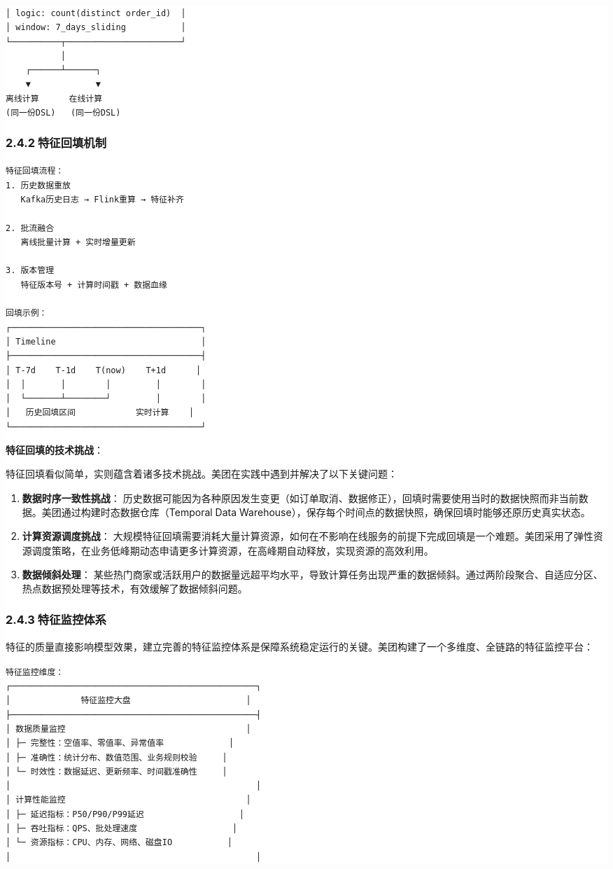 ```
│ logic: count(distinct order_id)  │
│ window: 7_days_sliding           │
└──────────┬───────────────────────┘
           │
    ┌──────┴──────┐
    ▼             ▼
离线计算      在线计算
(同一份DSL)   (同一份DSL)
```

### 2.4.2 特征回填机制

```
特征回填流程：
1. 历史数据重放
   Kafka历史日志 → Flink重算 → 特征补齐
   
2. 批流融合
   离线批量计算 + 实时增量更新
   
3. 版本管理
   特征版本号 + 计算时间戳 + 数据血缘

回填示例：
┌──────────────────────────────────────┐
│ Timeline                             │
├──────────────────────────────────────┤
│ T-7d    T-1d    T(now)    T+1d      │
│  │       │        │         │        │
│  └───────┴────────┘         │        │
│   历史回填区间            实时计算    │
└──────────────────────────────────────┘
```

**特征回填的技术挑战**：

特征回填看似简单，实则蕴含着诸多技术挑战。美团在实践中遇到并解决了以下关键问题：

1. **数据时序一致性挑战**：
   历史数据可能因为各种原因发生变更（如订单取消、数据修正），回填时需要使用当时的数据快照而非当前数据。美团通过构建时态数据仓库（Temporal Data Warehouse），保存每个时间点的数据快照，确保回填时能够还原历史真实状态。

2. **计算资源调度挑战**：
   大规模特征回填需要消耗大量计算资源，如何在不影响在线服务的前提下完成回填是一个难题。美团采用了弹性资源调度策略，在业务低峰期动态申请更多计算资源，在高峰期自动释放，实现资源的高效利用。

3. **数据倾斜处理**：
   某些热门商家或活跃用户的数据量远超平均水平，导致计算任务出现严重的数据倾斜。通过两阶段聚合、自适应分区、热点数据预处理等技术，有效缓解了数据倾斜问题。

### 2.4.3 特征监控体系

特征的质量直接影响模型效果，建立完善的特征监控体系是保障系统稳定运行的关键。美团构建了一个多维度、全链路的特征监控平台：

```
特征监控维度：
┌─────────────────────────────────────────────────┐
│              特征监控大盘                       │
├─────────────────────────────────────────────────┤
│ 数据质量监控                                    │
│ ├─ 完整性：空值率、零值率、异常值率             │
│ ├─ 准确性：统计分布、数值范围、业务规则校验     │
│ └─ 时效性：数据延迟、更新频率、时间戳准确性     │
│                                                 │
│ 计算性能监控                                    │
│ ├─ 延迟指标：P50/P90/P99延迟                   │
│ ├─ 吞吐指标：QPS、批处理速度                   │
│ └─ 资源指标：CPU、内存、网络、磁盘IO           │
│                                                 │
```